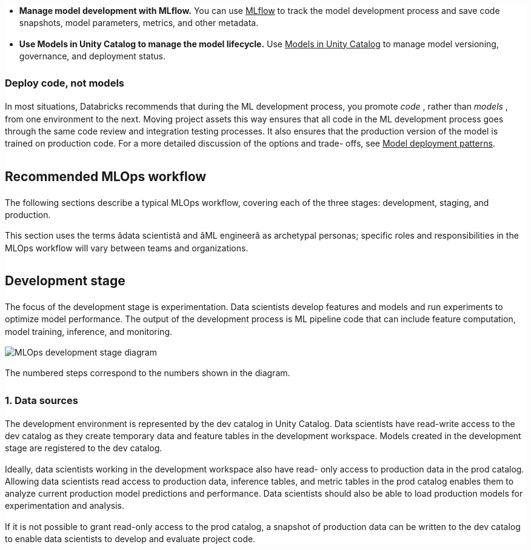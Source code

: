   * **Manage model development with MLflow.** You can use [MLflow](../../mlflow/index.html) to track the model development process and save code snapshots, model parameters, metrics, and other metadata.

  * **Use Models in Unity Catalog to manage the model lifecycle.** Use [Models in Unity Catalog](../manage-model-lifecycle/index.html) to manage model versioning, governance, and deployment status.

### Deploy code, not models

In most situations, Databricks recommends that during the ML development
process, you promote _code_ , rather than _models_ , from one environment to
the next. Moving project assets this way ensures that all code in the ML
development process goes through the same code review and integration testing
processes. It also ensures that the production version of the model is trained
on production code. For a more detailed discussion of the options and trade-
offs, see [Model deployment patterns](deployment-patterns.html).

## Recommended MLOps workflow

The following sections describe a typical MLOps workflow, covering each of the
three stages: development, staging, and production.

This section uses the terms âdata scientistâ and âML engineerâ as
archetypal personas; specific roles and responsibilities in the MLOps workflow
will vary between teams and organizations.

## Development stage

The focus of the development stage is experimentation. Data scientists develop
features and models and run experiments to optimize model performance. The
output of the development process is ML pipeline code that can include feature
computation, model training, inference, and monitoring.

![MLOps development stage diagram](../../_images/mlops-dev-diagram.png)

The numbered steps correspond to the numbers shown in the diagram.

### 1\. Data sources

The development environment is represented by the dev catalog in Unity
Catalog. Data scientists have read-write access to the dev catalog as they
create temporary data and feature tables in the development workspace. Models
created in the development stage are registered to the dev catalog.

Ideally, data scientists working in the development workspace also have read-
only access to production data in the prod catalog. Allowing data scientists
read access to production data, inference tables, and metric tables in the
prod catalog enables them to analyze current production model predictions and
performance. Data scientists should also be able to load production models for
experimentation and analysis.

If it is not possible to grant read-only access to the prod catalog, a
snapshot of production data can be written to the dev catalog to enable data
scientists to develop and evaluate project code.
